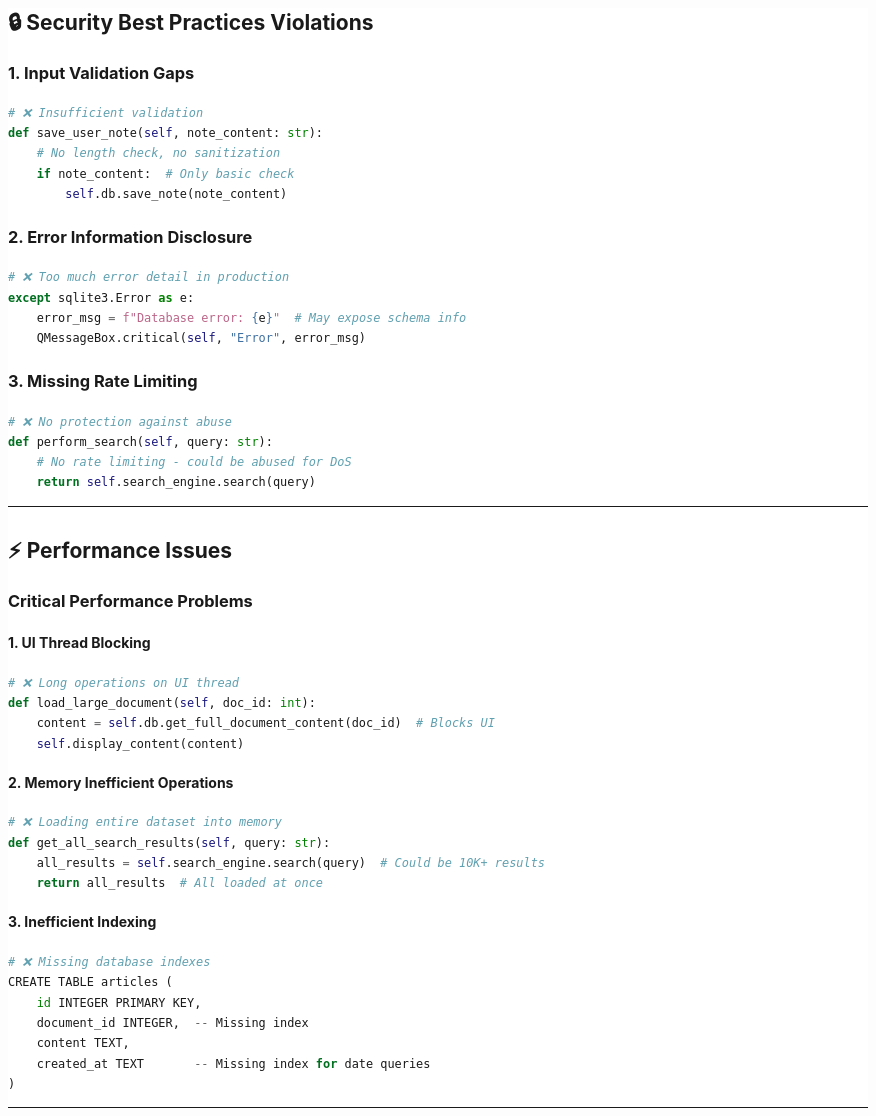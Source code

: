 
## 🔒 **Security Best Practices Violations**

### 1. **Input Validation Gaps**
```python
# ❌ Insufficient validation
def save_user_note(self, note_content: str):
    # No length check, no sanitization
    if note_content:  # Only basic check
        self.db.save_note(note_content)
```

### 2. **Error Information Disclosure**
```python
# ❌ Too much error detail in production
except sqlite3.Error as e:
    error_msg = f"Database error: {e}"  # May expose schema info
    QMessageBox.critical(self, "Error", error_msg)
```

### 3. **Missing Rate Limiting**
```python
# ❌ No protection against abuse
def perform_search(self, query: str):
    # No rate limiting - could be abused for DoS
    return self.search_engine.search(query)
```

---

## ⚡ **Performance Issues**

### **Critical Performance Problems**

#### 1. **UI Thread Blocking**
```python
# ❌ Long operations on UI thread
def load_large_document(self, doc_id: int):
    content = self.db.get_full_document_content(doc_id)  # Blocks UI
    self.display_content(content)
```

#### 2. **Memory Inefficient Operations**
```python
# ❌ Loading entire dataset into memory
def get_all_search_results(self, query: str):
    all_results = self.search_engine.search(query)  # Could be 10K+ results
    return all_results  # All loaded at once
```

#### 3. **Inefficient Indexing**
```python
# ❌ Missing database indexes
CREATE TABLE articles (
    id INTEGER PRIMARY KEY,
    document_id INTEGER,  -- Missing index
    content TEXT,
    created_at TEXT       -- Missing index for date queries
)
```

---